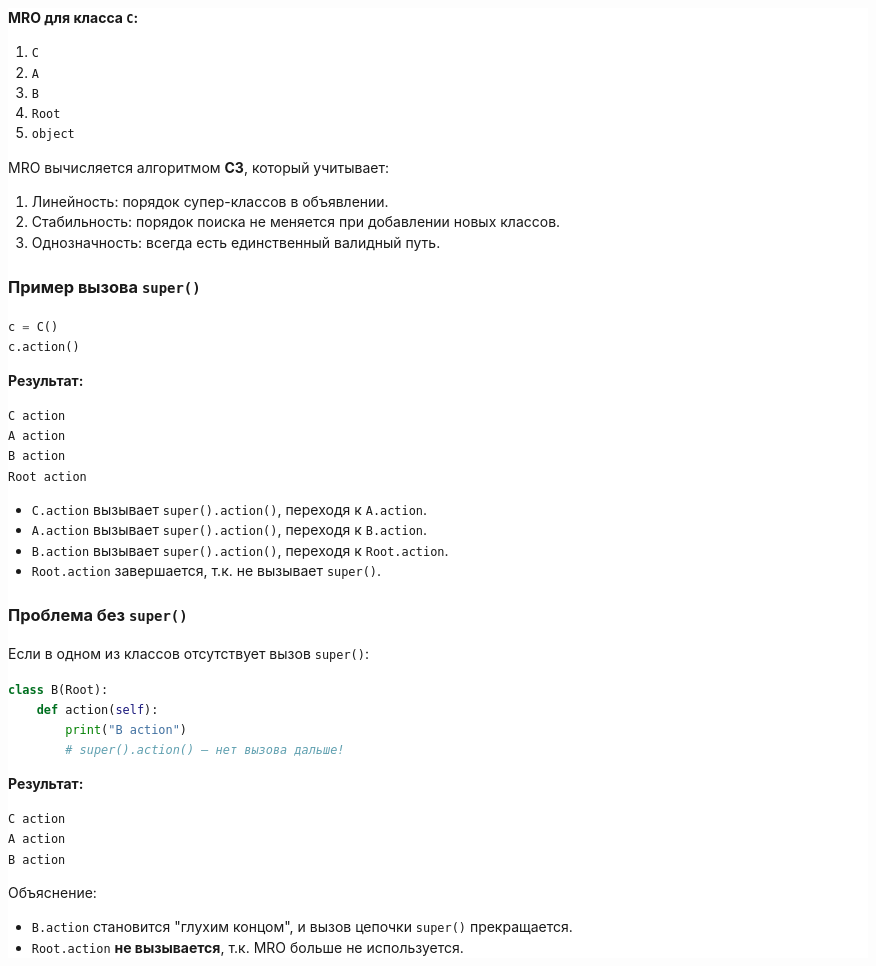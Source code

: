 **MRO для класса `C`:**

1. `C`
2. `A`
3. `B`
4. `Root`
5. `object`

MRO вычисляется алгоритмом **C3**, который учитывает:

1. Линейность: порядок супер-классов в объявлении.
2. Стабильность: порядок поиска не меняется при добавлении новых классов.
3. Однозначность: всегда есть единственный валидный путь.

### **Пример вызова `super()`**

```python
c = C()
c.action()
```

**Результат:**

```css
C action
A action
B action
Root action
```

- `C.action` вызывает `super().action()`, переходя к `A.action`.
- `A.action` вызывает `super().action()`, переходя к `B.action`.
- `B.action` вызывает `super().action()`, переходя к `Root.action`.
- `Root.action` завершается, т.к. не вызывает `super()`.

### **Проблема без `super()`**

Если в одном из классов отсутствует вызов `super()`:

```python
class B(Root):
    def action(self):
        print("B action")
        # super().action() — нет вызова дальше!
```

**Результат:**

```css
C action
A action
B action
```

Объяснение:

- `B.action` становится "глухим концом", и вызов цепочки `super()` прекращается.
- `Root.action` **не вызывается**, т.к. MRO больше не используется.
